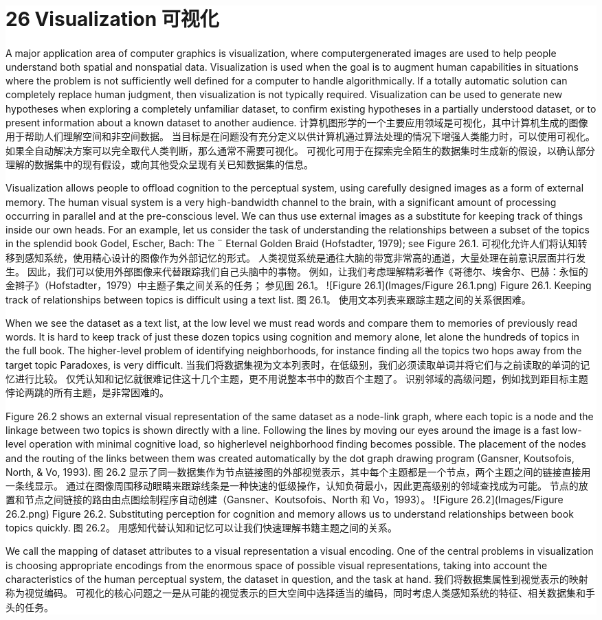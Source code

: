 # 26  Visualization 可视化

A major application area of computer graphics is visualization, where computergenerated images are used to help people understand both spatial and nonspatial data. Visualization is used when the goal is to augment human capabilities in situations where the problem is not sufficiently well defined for a computer to handle algorithmically. If a totally automatic solution can completely replace human judgment, then visualization is not typically required. Visualization can be used to generate new hypotheses when exploring a completely unfamiliar dataset, to confirm existing hypotheses in a partially understood dataset, or to present information about a known dataset to another audience. 
计算机图形学的一个主要应用领域是可视化，其中计算机生成的图像用于帮助人们理解空间和非空间数据。 当目标是在问题没有充分定义以供计算机通过算法处理的情况下增强人类能力时，可以使用可视化。 如果全自动解决方案可以完全取代人类判断，那么通常不需要可视化。 可视化可用于在探索完全陌生的数据集时生成新的假设，以确认部分理解的数据集中的现有假设，或向其他受众呈现有关已知数据集的信息。

Visualization allows people to offload cognition to the perceptual system, using carefully designed images as a form of external memory. The human visual system is a very high-bandwidth channel to the brain, with a significant amount of processing occurring in parallel and at the pre-conscious level. We can thus use external images as a substitute for keeping track of things inside our own heads. For an example, let us consider the task of understanding the relationships between a subset of the topics in the splendid book Godel, Escher, Bach: The ¨ Eternal Golden Braid (Hofstadter, 1979); see Figure 26.1. 
可视化允许人们将认知转移到感知系统，使用精心设计的图像作为外部记忆的形式。 人类视觉系统是通往大脑的带宽非常高的通道，大量处理在前意识层面并行发生。 因此，我们可以使用外部图像来代替跟踪我们自己头脑中的事物。 例如，让我们考虑理解精彩著作《哥德尔、埃舍尔、巴赫：永恒的金辫子》（Hofstadter，1979）中主题子集之间关系的任务； 参见图 26.1。
![Figure 26.1](Images/Figure 26.1.png)
Figure 26.1. Keeping track of relationships between topics is difficult using a text list. 
图 26.1。 使用文本列表来跟踪主题之间的关系很困难。

When we see the dataset as a text list, at the low level we must read words and compare them to memories of previously read words. It is hard to keep track of just these dozen topics using cognition and memory alone, let alone the hundreds of topics in the full book. The higher-level problem of identifying neighborhoods, for instance finding all the topics two hops away from the target topic Paradoxes, is very difficult.
当我们将数据集视为文本列表时，在低级别，我们必须读取单词并将它们与之前读取的单词的记忆进行比较。 仅凭认知和记忆就很难记住这十几个主题，更不用说整本书中的数百个主题了。 识别邻域的高级问题，例如找到距目标主题悖论两跳的所有主题，是非常困难的。

Figure 26.2 shows an external visual representation of the same dataset as a node-link graph, where each topic is a node and the linkage between two topics is shown directly with a line. Following the lines by moving our eyes around the image is a fast low-level operation with minimal cognitive load, so higherlevel neighborhood finding becomes possible. The placement of the nodes and the routing of the links between them was created automatically by the dot graph drawing program (Gansner, Koutsofois, North, & Vo, 1993). 
图 26.2 显示了同一数据集作为节点链接图的外部视觉表示，其中每个主题都是一个节点，两个主题之间的链接直接用一条线显示。 通过在图像周围移动眼睛来跟踪线条是一种快速的低级操作，认知负荷最小，因此更高级别的邻域查找成为可能。 节点的放置和节点之间链接的路由由点图绘制程序自动创建（Gansner、Koutsofois、North 和 Vo，1993）。
![Figure 26.2](Images/Figure 26.2.png)
Figure 26.2. Substituting perception for cognition and memory allows us to understand relationships between book topics quickly. 
图 26.2。 用感知代替认知和记忆可以让我们快速理解书籍主题之间的关系。

We call the mapping of dataset attributes to a visual representation a visual encoding. One of the central problems in visualization is choosing appropriate encodings from the enormous space of possible visual representations, taking into account the characteristics of the human perceptual system, the dataset in question, and the task at hand.
我们将数据集属性到视觉表示的映射称为视觉编码。 可视化的核心问题之一是从可能的视觉表示的巨大空间中选择适当的编码，同时考虑人类感知系统的特征、相关数据集和手头的任务。
